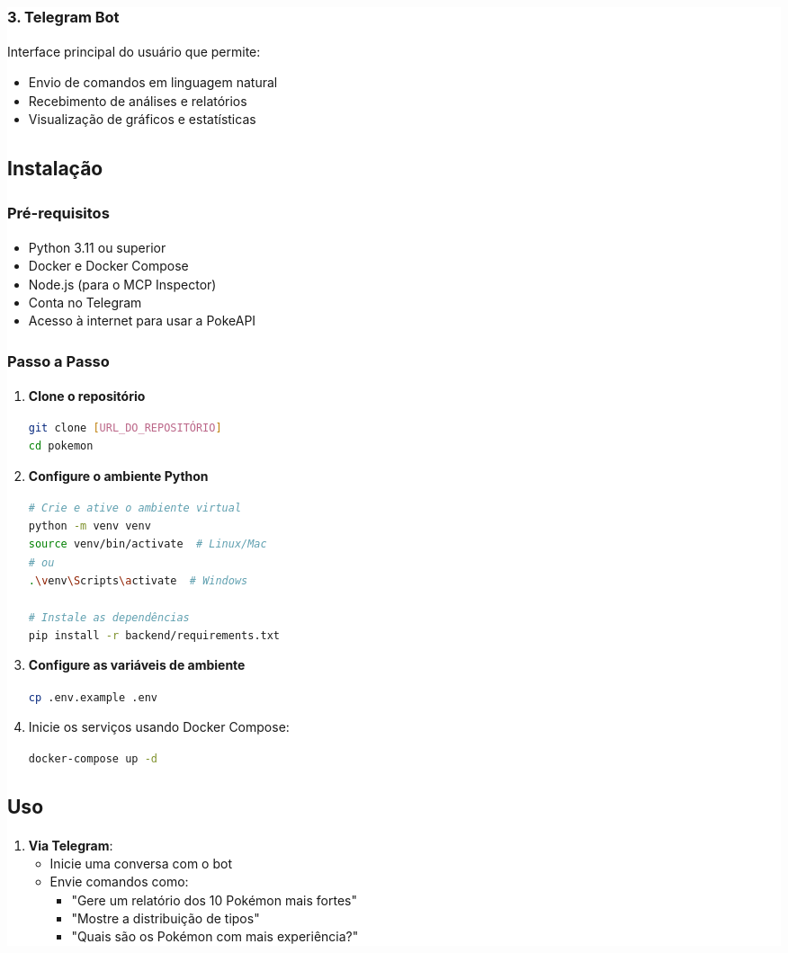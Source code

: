 ### 3. Telegram Bot
Interface principal do usuário que permite:
- Envio de comandos em linguagem natural
- Recebimento de análises e relatórios
- Visualização de gráficos e estatísticas

## Instalação

### Pré-requisitos

- Python 3.11 ou superior
- Docker e Docker Compose
- Node.js (para o MCP Inspector)
- Conta no Telegram
- Acesso à internet para usar a PokeAPI

### Passo a Passo

1. **Clone o repositório**
   ```bash
   git clone [URL_DO_REPOSITÓRIO]
   cd pokemon
   ```

2. **Configure o ambiente Python**
   ```bash
   # Crie e ative o ambiente virtual
   python -m venv venv
   source venv/bin/activate  # Linux/Mac
   # ou
   .\venv\Scripts\activate  # Windows

   # Instale as dependências
   pip install -r backend/requirements.txt
   ```

3. **Configure as variáveis de ambiente**
   ```bash
   cp .env.example .env
   ```
3. Inicie os serviços usando Docker Compose:
   ```bash
   docker-compose up -d
   ```

## Uso

1. **Via Telegram**:
   - Inicie uma conversa com o bot
   - Envie comandos como:
     - "Gere um relatório dos 10 Pokémon mais fortes"
     - "Mostre a distribuição de tipos"
     - "Quais são os Pokémon com mais experiência?"
